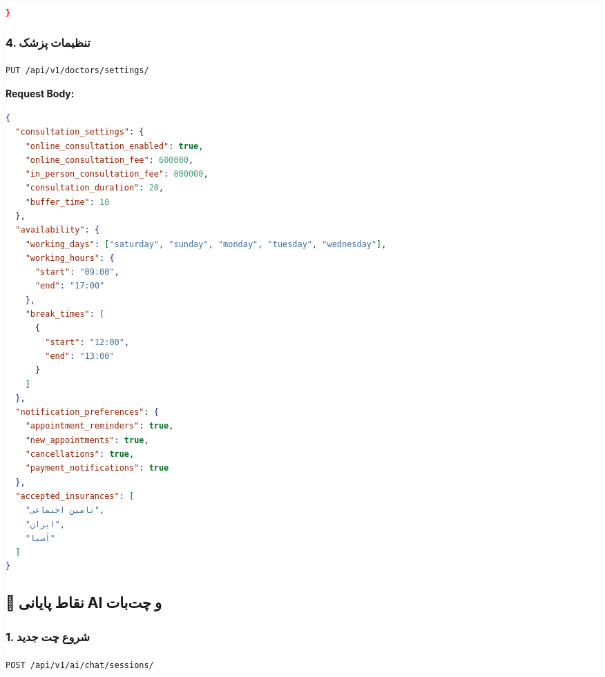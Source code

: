 ```json
}
```

### 4. تنظیمات پزشک

```http
PUT /api/v1/doctors/settings/
```

**Request Body:**

```json
{
  "consultation_settings": {
    "online_consultation_enabled": true,
    "online_consultation_fee": 600000,
    "in_person_consultation_fee": 800000,
    "consultation_duration": 20,
    "buffer_time": 10
  },
  "availability": {
    "working_days": ["saturday", "sunday", "monday", "tuesday", "wednesday"],
    "working_hours": {
      "start": "09:00",
      "end": "17:00"
    },
    "break_times": [
      {
        "start": "12:00",
        "end": "13:00"
      }
    ]
  },
  "notification_preferences": {
    "appointment_reminders": true,
    "new_appointments": true,
    "cancellations": true,
    "payment_notifications": true
  },
  "accepted_insurances": [
    "تامین اجتماعی",
    "ایران",
    "آسیا"
  ]
}
```

## 🤖 نقاط پایانی AI و چت‌بات

### 1. شروع چت جدید

```http
POST /api/v1/ai/chat/sessions/
```
